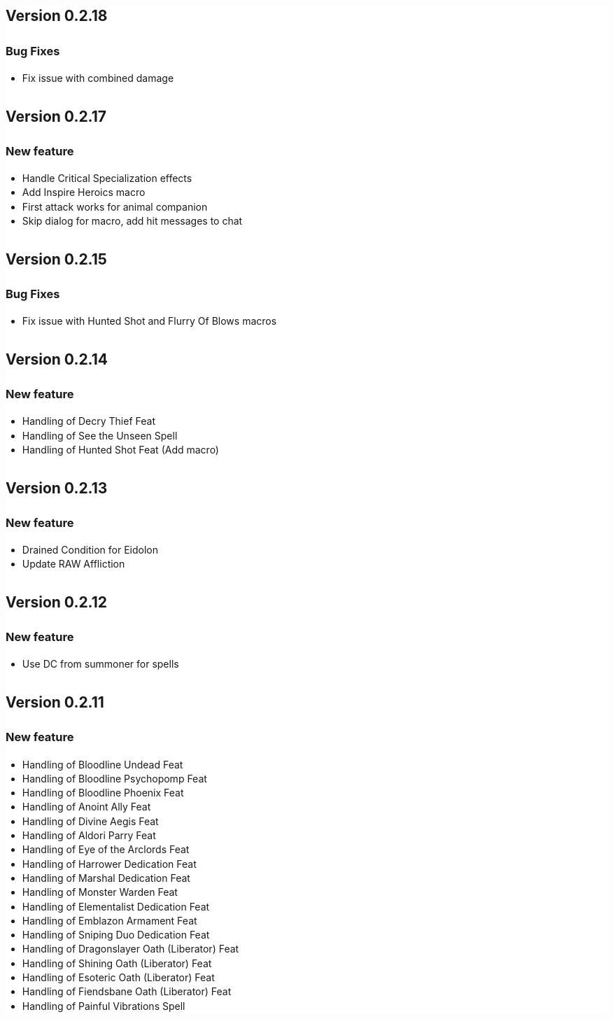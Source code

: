 ## Version 0.2.18

### Bug Fixes
- Fix issue with combined damage

## Version 0.2.17

### New feature
- Handle Critical Specialization effects
- Add Inspire Heroics macro
- First attack works for animal companion
- Skip dialog for macro, add hit messages to chat

## Version 0.2.15

### Bug Fixes
- Fix issue with Hunted Shot and Flurry Of Blows macros

## Version 0.2.14

### New feature
- Handling of Decry Thief Feat
- Handling of See the Unseen Spell
- Handling of Hunted Shot Feat (Add macro)

## Version 0.2.13

### New feature
- Drained Condition for Eidolon
- Update RAW Affliction

## Version 0.2.12

### New feature
- Use DC from summoner for spells

## Version 0.2.11

### New feature
- Handling of Bloodline Undead Feat
- Handling of Bloodline Psychopomp Feat
- Handling of Bloodline Phoenix Feat
- Handling of Anoint Ally Feat
- Handling of Divine Aegis Feat
- Handling of Aldori Parry Feat
- Handling of Eye of the Arclords Feat
- Handling of Harrower Dedication Feat
- Handling of Marshal Dedication Feat
- Handling of Monster Warden Feat
- Handling of Elementalist Dedication Feat
- Handling of Emblazon Armament Feat
- Handling of Sniping Duo Dedication Feat
- Handling of Dragonslayer Oath (Liberator) Feat
- Handling of Shining Oath (Liberator) Feat
- Handling of Esoteric Oath (Liberator) Feat
- Handling of Fiendsbane Oath (Liberator) Feat
- Handling of Painful Vibrations Spell
